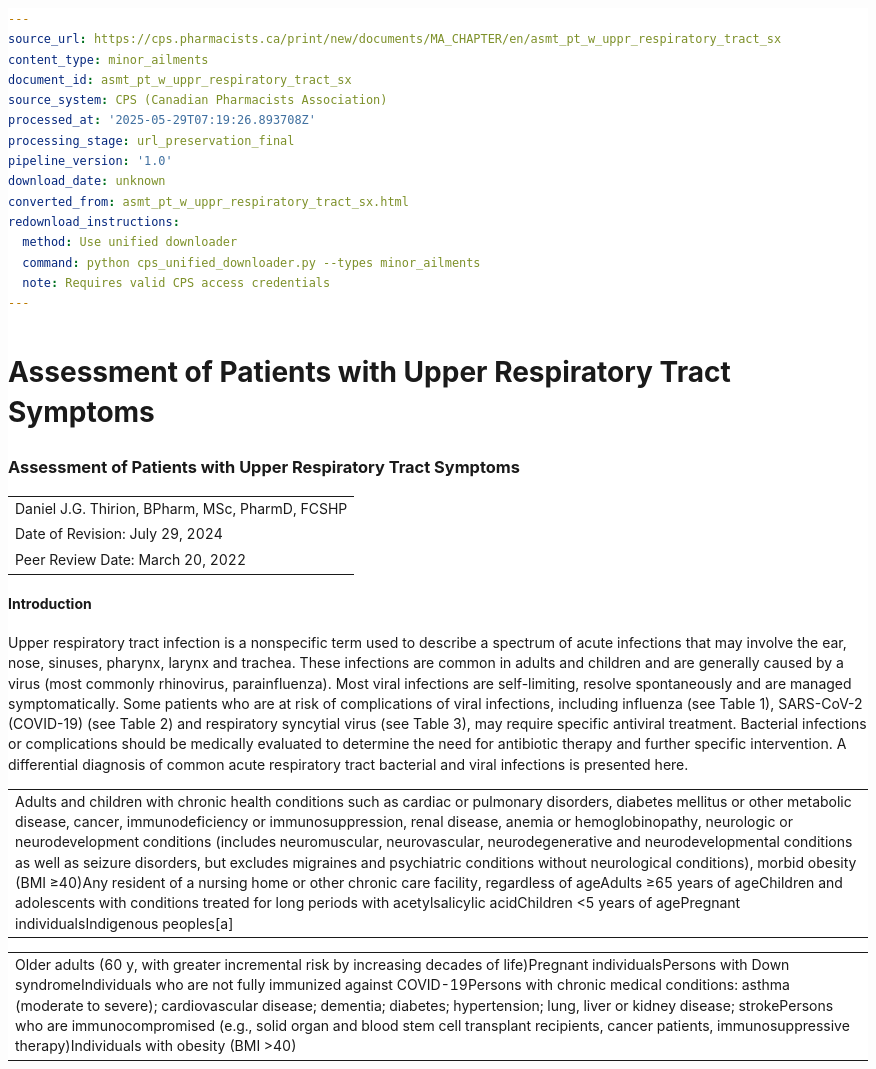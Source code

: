 ```yaml
---
source_url: https://cps.pharmacists.ca/print/new/documents/MA_CHAPTER/en/asmt_pt_w_uppr_respiratory_tract_sx
content_type: minor_ailments
document_id: asmt_pt_w_uppr_respiratory_tract_sx
source_system: CPS (Canadian Pharmacists Association)
processed_at: '2025-05-29T07:19:26.893708Z'
processing_stage: url_preservation_final
pipeline_version: '1.0'
download_date: unknown
converted_from: asmt_pt_w_uppr_respiratory_tract_sx.html
redownload_instructions:
  method: Use unified downloader
  command: python cps_unified_downloader.py --types minor_ailments
  note: Requires valid CPS access credentials
---
```


# Assessment of Patients with Upper Respiratory Tract Symptoms

### Assessment of Patients with Upper Respiratory Tract Symptoms

|  |
| --- |
| Daniel J.G. Thirion, BPharm, MSc, PharmD, FCSHP |
| Date of Revision: July 29, 2024 |
| Peer Review Date: March 20, 2022 |


#### Introduction

Upper respiratory tract infection is a nonspecific term used to describe a spectrum of acute infections that may involve the ear, nose, sinuses, pharynx, larynx and trachea. These infections are common in adults and children and are generally caused by a virus (most commonly rhinovirus, parainfluenza). Most viral infections are self-limiting, resolve spontaneously and are managed symptomatically. Some patients who are at risk of complications of viral infections, including influenza (see Table 1), SARS-CoV-2 (COVID-19) (see Table 2) and respiratory syncytial virus (see Table 3), may require specific antiviral treatment. Bacterial infections or complications should be medically evaluated to determine the need for antibiotic therapy and further specific intervention. A differential diagnosis of common acute respiratory tract bacterial and viral infections is presented here.

|  |
| --- |
| Adults and children with chronic health conditions such as cardiac or pulmonary disorders, diabetes mellitus or other metabolic disease, cancer, immunodeficiency or immunosuppression, renal disease, anemia or hemoglobinopathy, neurologic or neurodevelopment conditions (includes neuromuscular, neurovascular, neurodegenerative and neurodevelopmental conditions as well as seizure disorders, but excludes migraines and psychiatric conditions without neurological conditions), morbid obesity (BMI ≥40)Any resident of a nursing home or other chronic care facility, regardless of ageAdults ≥65 years of ageChildren and adolescents with conditions treated for long periods with acetylsalicylic acidChildren <5 years of agePregnant individualsIndigenous peoples​[a] |


|  |
| --- |
| Older adults (60 y, with greater incremental risk by increasing decades of life)Pregnant individualsPersons with Down syndromeIndividuals who are not fully immunized against COVID-19Persons with chronic medical conditions: asthma (moderate to severe); cardiovascular disease; dementia; diabetes; hypertension; lung, liver or kidney disease; strokePersons who are immunocompromised (e.g., solid organ and blood stem cell transplant recipients, cancer patients, immunosuppressive therapy)Individuals with obesity (BMI >40) |
